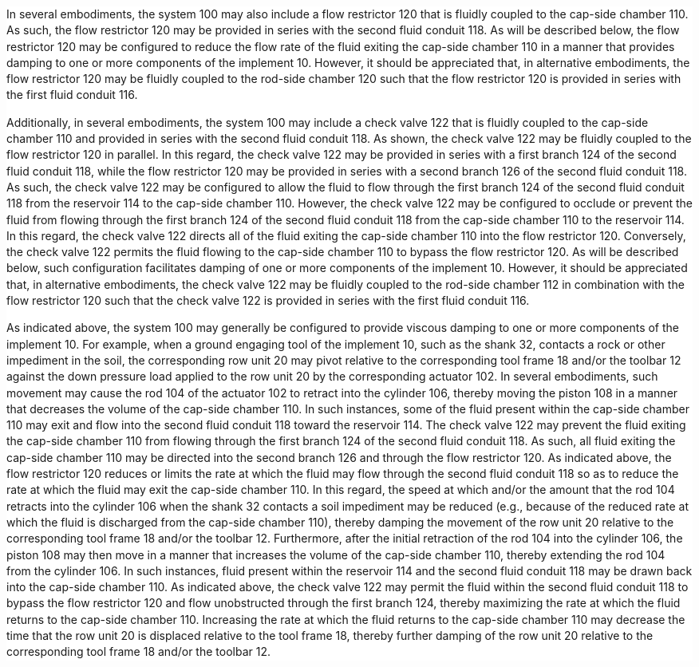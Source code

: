 In several embodiments, the system 100 may also include a flow restrictor 120 that is fluidly coupled to the cap-side chamber 110. As such, the flow restrictor 120 may be provided in series with the second fluid conduit 118. As will be described below, the flow restrictor 120 may be configured to reduce the flow rate of the fluid exiting the cap-side chamber 110 in a manner that provides damping to one or more components of the implement 10. However, it should be appreciated that, in alternative embodiments, the flow restrictor 120 may be fluidly coupled to the rod-side chamber 120 such that the flow restrictor 120 is provided in series with the first fluid conduit 116.

Additionally, in several embodiments, the system 100 may include a check valve 122 that is fluidly coupled to the cap-side chamber 110 and provided in series with the second fluid conduit 118. As shown, the check valve 122 may be fluidly coupled to the flow restrictor 120 in parallel. In this regard, the check valve 122 may be provided in series with a first branch 124 of the second fluid conduit 118, while the flow restrictor 120 may be provided in series with a second branch 126 of the second fluid conduit 118. As such, the check valve 122 may be configured to allow the fluid to flow through the first branch 124 of the second fluid conduit 118 from the reservoir 114 to the cap-side chamber 110. However, the check valve 122 may be configured to occlude or prevent the fluid from flowing through the first branch 124 of the second fluid conduit 118 from the cap-side chamber 110 to the reservoir 114. In this regard, the check valve 122 directs all of the fluid exiting the cap-side chamber 110 into the flow restrictor 120. Conversely, the check valve 122 permits the fluid flowing to the cap-side chamber 110 to bypass the flow restrictor 120. As will be described below, such configuration facilitates damping of one or more components of the implement 10. However, it should be appreciated that, in alternative embodiments, the check valve 122 may be fluidly coupled to the rod-side chamber 112 in combination with the flow restrictor 120 such that the check valve 122 is provided in series with the first fluid conduit 116.

As indicated above, the system 100 may generally be configured to provide viscous damping to one or more components of the implement 10. For example, when a ground engaging tool of the implement 10, such as the shank 32, contacts a rock or other impediment in the soil, the corresponding row unit 20 may pivot relative to the corresponding tool frame 18 and/or the toolbar 12 against the down pressure load applied to the row unit 20 by the corresponding actuator 102. In several embodiments, such movement may cause the rod 104 of the actuator 102 to retract into the cylinder 106, thereby moving the piston 108 in a manner that decreases the volume of the cap-side chamber 110. In such instances, some of the fluid present within the cap-side chamber 110 may exit and flow into the second fluid conduit 118 toward the reservoir 114. The check valve 122 may prevent the fluid exiting the cap-side chamber 110 from flowing through the first branch 124 of the second fluid conduit 118. As such, all fluid exiting the cap-side chamber 110 may be directed into the second branch 126 and through the flow restrictor 120. As indicated above, the flow restrictor 120 reduces or limits the rate at which the fluid may flow through the second fluid conduit 118 so as to reduce the rate at which the fluid may exit the cap-side chamber 110. In this regard, the speed at which and/or the amount that the rod 104 retracts into the cylinder 106 when the shank 32 contacts a soil impediment may be reduced (e.g., because of the reduced rate at which the fluid is discharged from the cap-side chamber 110), thereby damping the movement of the row unit 20 relative to the corresponding tool frame 18 and/or the toolbar 12. Furthermore, after the initial retraction of the rod 104 into the cylinder 106, the piston 108 may then move in a manner that increases the volume of the cap-side chamber 110, thereby extending the rod 104 from the cylinder 106. In such instances, fluid present within the reservoir 114 and the second fluid conduit 118 may be drawn back into the cap-side chamber 110. As indicated above, the check valve 122 may permit the fluid within the second fluid conduit 118 to bypass the flow restrictor 120 and flow unobstructed through the first branch 124, thereby maximizing the rate at which the fluid returns to the cap-side chamber 110. Increasing the rate at which the fluid returns to the cap-side chamber 110 may decrease the time that the row unit 20 is displaced relative to the tool frame 18, thereby further damping of the row unit 20 relative to the corresponding tool frame 18 and/or the toolbar 12.
